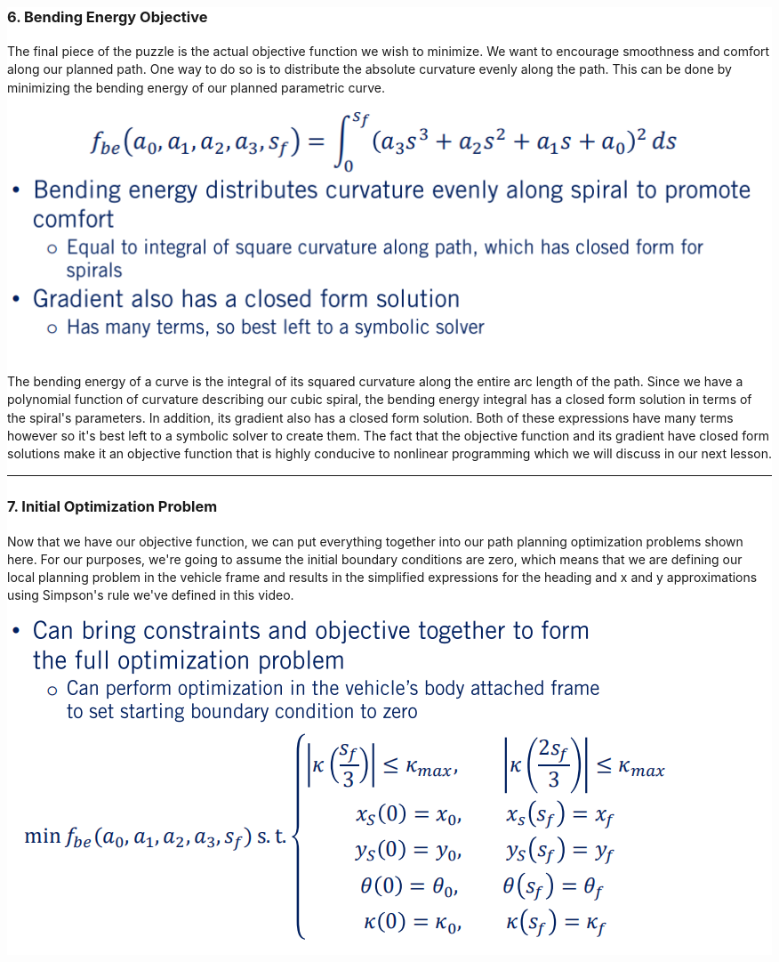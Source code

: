 
### 6. Bending Energy Objective

The final piece of the puzzle is the actual objective function we wish to minimize. We want to encourage smoothness and comfort along our planned path. One way to do so is to distribute the absolute curvature evenly along the path. This can be done by minimizing the bending energy of our planned parametric curve. 

![1565784017330](assets/1565784017330.png)

The bending energy of a curve is the integral of its squared curvature along the entire arc length of the path. Since we have a polynomial function of curvature describing our cubic spiral, the bending energy integral has a closed form solution in terms of the spiral's parameters. In addition, its gradient also has a closed form solution. Both of these expressions have many terms however so it's best left to a symbolic solver to create them. The fact that the objective function and its gradient have closed form solutions make it an objective function that is highly conducive to nonlinear programming which we will discuss in our next lesson. 

---

### 7. Initial Optimization Problem

Now that we have our objective function, we can put everything together into our path planning optimization problems shown here. For our purposes, we're going to assume the initial boundary conditions are zero, which means that we are defining our local planning problem in the vehicle frame and results in the simplified expressions for the heading and x and y approximations using Simpson's rule we've defined in this video. 

![1565784110082](assets/1565784110082.png)

